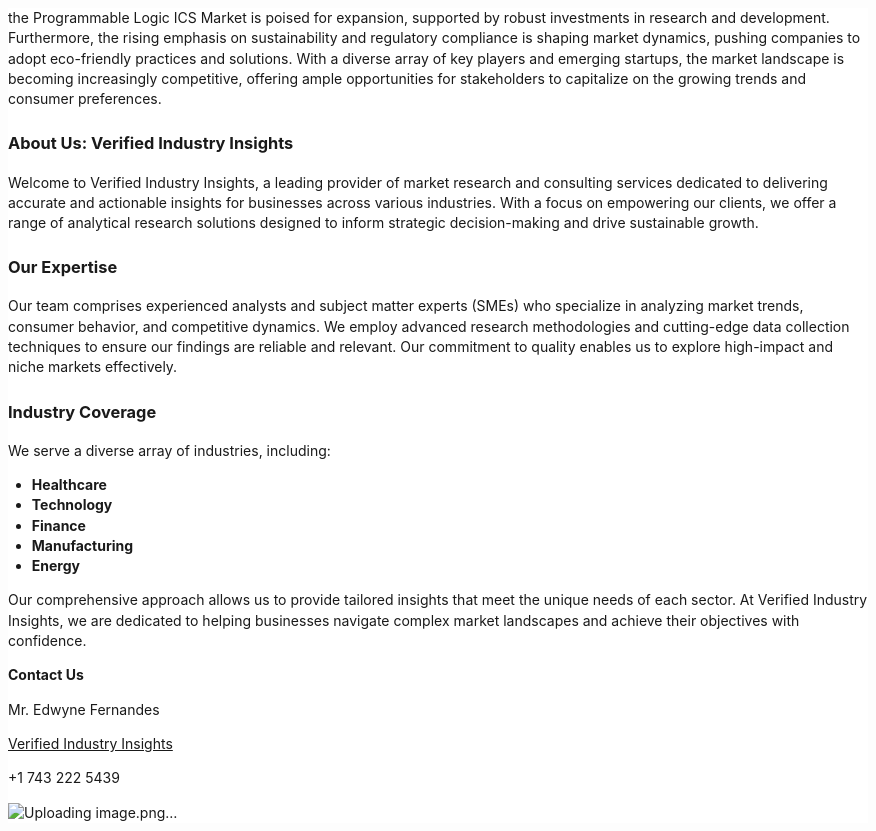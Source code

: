 the Programmable Logic ICS Market is poised for expansion, supported by robust investments in research and development. Furthermore, the rising emphasis on sustainability and regulatory compliance is shaping market dynamics, pushing companies to adopt eco-friendly practices and solutions. With a diverse array of key players and emerging startups, the market landscape is becoming increasingly competitive, offering ample opportunities for stakeholders to capitalize on the growing trends and consumer preferences.</p><h3>About Us: Verified Industry Insights</h3><p>Welcome to Verified Industry Insights, a leading provider of market research and consulting services dedicated to delivering accurate and actionable insights for businesses across various industries. With a focus on empowering our clients, we offer a range of analytical research solutions designed to inform strategic decision-making and drive sustainable growth.</p><h3>Our Expertise</h3><p>Our team comprises experienced analysts and subject matter experts (SMEs) who specialize in analyzing market trends, consumer behavior, and competitive dynamics. We employ advanced research methodologies and cutting-edge data collection techniques to ensure our findings are reliable and relevant. Our commitment to quality enables us to explore high-impact and niche markets effectively.</p><h3>Industry Coverage</h3><p>We serve a diverse array of industries, including:</p><ul><li><strong>Healthcare</strong></li><li><strong>Technology</strong></li><li><strong>Finance</strong></li><li><strong>Manufacturing</strong></li><li><strong>Energy</strong></li></ul><p>Our comprehensive approach allows us to provide tailored insights that meet the unique needs of each sector. At Verified Industry Insights, we are dedicated to helping businesses navigate complex market landscapes and achieve their objectives with confidence.</p><p><strong>Contact Us</strong></p><p>Mr. Edwyne Fernandes</p><p><a href="https://www.verifiedindustryinsights.com/">Verified Industry Insights</a></p><p>+1 743 222 5439</p>
![Uploading image.png…]()
